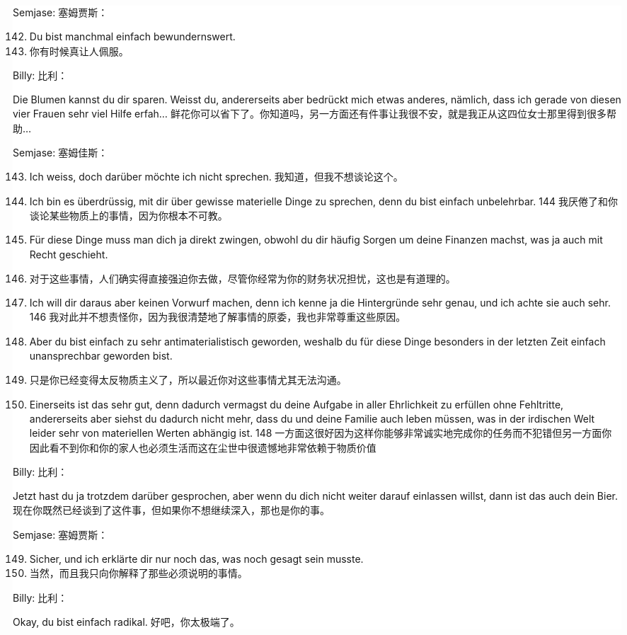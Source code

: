 Semjase:
塞姆贾斯：

142. Du bist manchmal einfach bewundernswert.
142. 你有时候真让人佩服。

Billy:
比利：

Die Blumen kannst du dir sparen. Weisst du, andererseits aber bedrückt mich etwas anderes, nämlich, dass ich gerade von diesen vier Frauen sehr viel Hilfe erfah…
鲜花你可以省下了。你知道吗，另一方面还有件事让我很不安，就是我正从这四位女士那里得到很多帮助…

Semjase:
塞姆佳斯：

143. Ich weiss, doch darüber möchte ich nicht sprechen.
我知道，但我不想谈论这个。

144. Ich bin es überdrüssig, mit dir über gewisse materielle Dinge zu sprechen, denn du bist einfach unbelehrbar.
144 我厌倦了和你谈论某些物质上的事情，因为你根本不可教。

145. Für diese Dinge muss man dich ja direkt zwingen, obwohl du dir häufig Sorgen um deine Finanzen machst, was ja auch mit Recht geschieht.
145. 对于这些事情，人们确实得直接强迫你去做，尽管你经常为你的财务状况担忧，这也是有道理的。

146. Ich will dir daraus aber keinen Vorwurf machen, denn ich kenne ja die Hintergründe sehr genau, und ich achte sie auch sehr.
146 我对此并不想责怪你，因为我很清楚地了解事情的原委，我也非常尊重这些原因。

147. Aber du bist einfach zu sehr antimaterialistisch geworden, weshalb du für diese Dinge besonders in der letzten Zeit einfach unansprechbar geworden bist.
147. 只是你已经变得太反物质主义了，所以最近你对这些事情尤其无法沟通。

148. Einerseits ist das sehr gut, denn dadurch vermagst du deine Aufgabe in aller Ehrlichkeit zu erfüllen ohne Fehltritte, andererseits aber siehst du dadurch nicht mehr, dass du und deine Familie auch leben müssen, was in der irdischen Welt leider sehr von materiellen Werten abhängig ist.
148 一方面这很好因为这样你能够非常诚实地完成你的任务而不犯错但另一方面你因此看不到你和你的家人也必须生活而这在尘世中很遗憾地非常依赖于物质价值

Billy:
比利：

Jetzt hast du ja trotzdem darüber gesprochen, aber wenn du dich nicht weiter darauf einlassen willst, dann ist das auch dein Bier.
现在你既然已经谈到了这件事，但如果你不想继续深入，那也是你的事。

Semjase:
塞姆贾斯：

149. Sicher, und ich erklärte dir nur noch das, was noch gesagt sein musste.
149. 当然，而且我只向你解释了那些必须说明的事情。

Billy:
比利：

Okay, du bist einfach radikal.
好吧，你太极端了。
